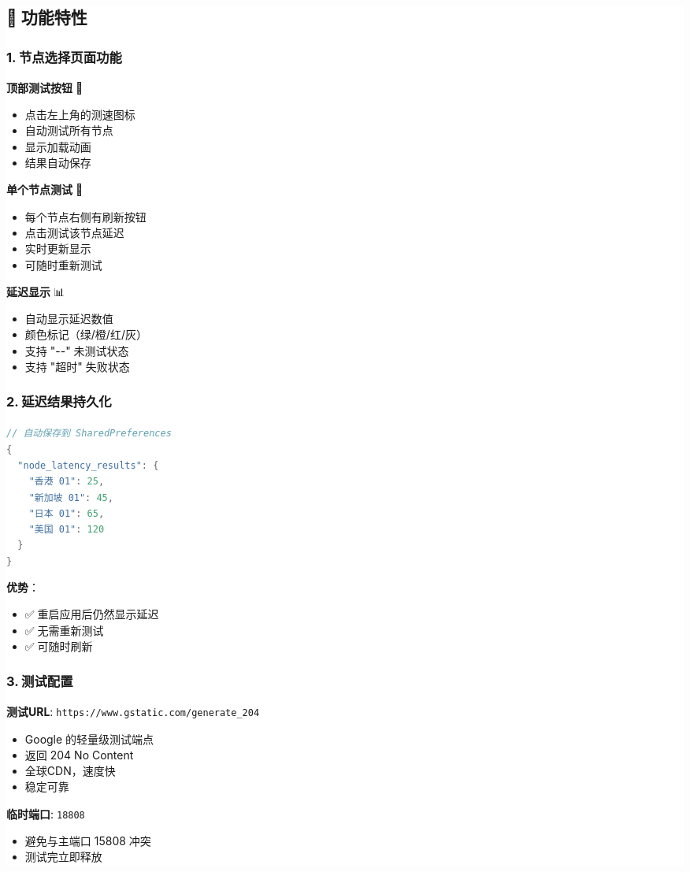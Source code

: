 ## 🔧 功能特性

### 1. 节点选择页面功能

**顶部测试按钮** 📡
- 点击左上角的测速图标
- 自动测试所有节点
- 显示加载动画
- 结果自动保存

**单个节点测试** 🔄
- 每个节点右侧有刷新按钮
- 点击测试该节点延迟
- 实时更新显示
- 可随时重新测试

**延迟显示** 📊
- 自动显示延迟数值
- 颜色标记（绿/橙/红/灰）
- 支持 "--" 未测试状态
- 支持 "超时" 失败状态

### 2. 延迟结果持久化

```dart
// 自动保存到 SharedPreferences
{
  "node_latency_results": {
    "香港 01": 25,
    "新加坡 01": 45,
    "日本 01": 65,
    "美国 01": 120
  }
}
```

**优势**：
- ✅ 重启应用后仍然显示延迟
- ✅ 无需重新测试
- ✅ 可随时刷新

### 3. 测试配置

**测试URL**: `https://www.gstatic.com/generate_204`
- Google 的轻量级测试端点
- 返回 204 No Content
- 全球CDN，速度快
- 稳定可靠

**临时端口**: `18808`
- 避免与主端口 15808 冲突
- 测试完立即释放
